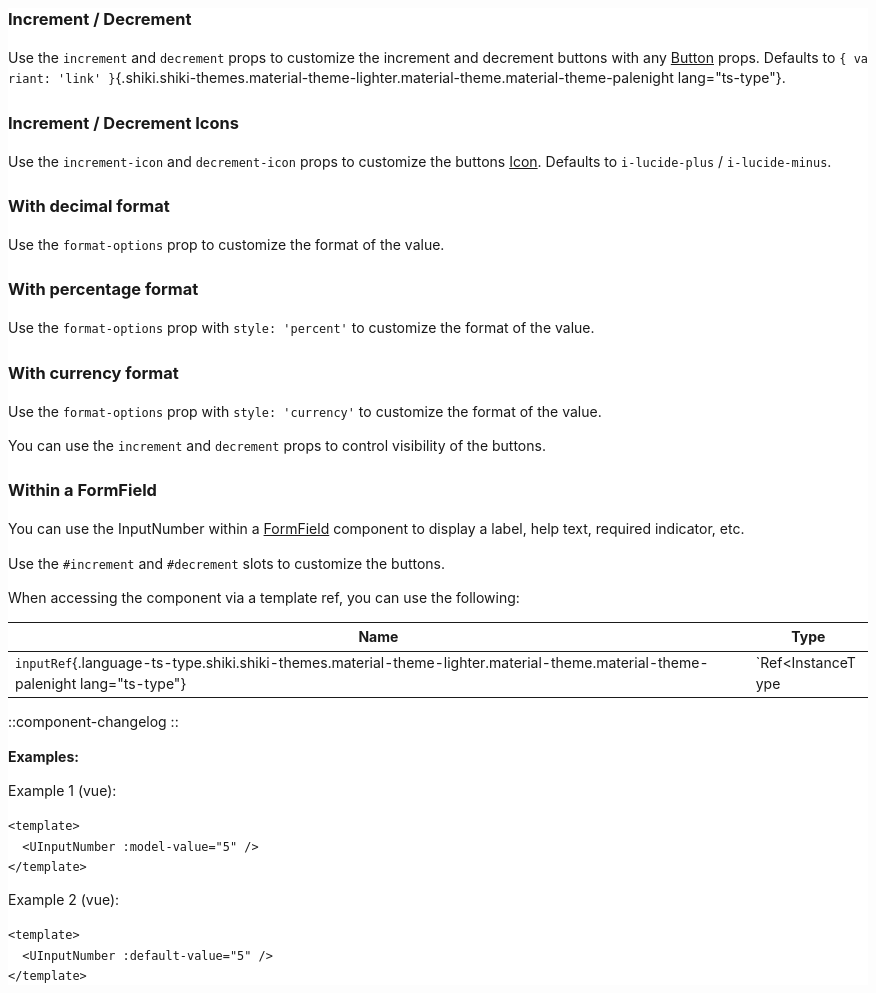 ### Increment / Decrement

Use the `increment` and `decrement` props to customize the increment and decrement buttons with any [Button](https://ui.nuxt.com/docs/components/button) props. Defaults to `{ variant: 'link' }`{.shiki.shiki-themes.material-theme-lighter.material-theme.material-theme-palenight lang="ts-type"}.

### Increment / Decrement Icons

Use the `increment-icon` and `decrement-icon` props to customize the buttons [Icon](https://ui.nuxt.com/docs/components/icon). Defaults to `i-lucide-plus` / `i-lucide-minus`.

### With decimal format

Use the `format-options` prop to customize the format of the value.

### With percentage format

Use the `format-options` prop with `style: 'percent'` to customize the format of the value.

### With currency format

Use the `format-options` prop with `style: 'currency'` to customize the format of the value.

You can use the `increment` and `decrement` props to control visibility of the buttons.

### Within a FormField

You can use the InputNumber within a [FormField](https://ui.nuxt.com/docs/components/form-field) component to display a label, help text, required indicator, etc.

Use the `#increment` and `#decrement` slots to customize the buttons.

When accessing the component via a template ref, you can use the following:

| Name                                                                                                                           | Type                                                                                                                                                                    |
| ------------------------------------------------------------------------------------------------------------------------------ | ----------------------------------------------------------------------------------------------------------------------------------------------------------------------- |
| `inputRef`{.language-ts-type.shiki.shiki-themes.material-theme-lighter.material-theme.material-theme-palenight lang="ts-type"} | `Ref<InstanceType<typeof NumberFieldInput> | null>`{.language-ts-type.shiki.shiki-themes.material-theme-lighter.material-theme.material-theme-palenight lang="ts-type"} |

::component-changelog
::

**Examples:**

Example 1 (vue):
```vue
<template>
  <UInputNumber :model-value="5" />
</template>
```

Example 2 (vue):
```vue
<template>
  <UInputNumber :default-value="5" />
</template>
```
